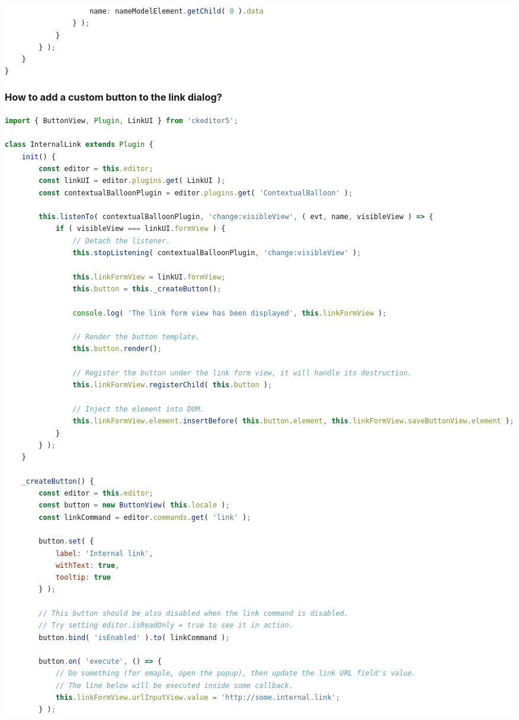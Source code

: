 ```js
					name: nameModelElement.getChild( 0 ).data
				} );
			}
		} );
	}
}
```

### How to add a custom button to the link dialog?

```js
import { ButtonView, Plugin, LinkUI } from 'ckeditor5';

class InternalLink extends Plugin {
	init() {
		const editor = this.editor;
		const linkUI = editor.plugins.get( LinkUI );
		const contextualBalloonPlugin = editor.plugins.get( 'ContextualBalloon' );

		this.listenTo( contextualBalloonPlugin, 'change:visibleView', ( evt, name, visibleView ) => {
			if ( visibleView === linkUI.formView ) {
				// Detach the listener.
				this.stopListening( contextualBalloonPlugin, 'change:visibleView' );

				this.linkFormView = linkUI.formView;
				this.button = this._createButton();

				console.log( 'The link form view has been displayed', this.linkFormView );

				// Render the button template.
				this.button.render();

				// Register the button under the link form view, it will handle its destruction.
				this.linkFormView.registerChild( this.button );

				// Inject the element into DOM.
				this.linkFormView.element.insertBefore( this.button.element, this.linkFormView.saveButtonView.element );
			}
		} );
	}

	_createButton() {
		const editor = this.editor;
		const button = new ButtonView( this.locale );
		const linkCommand = editor.commands.get( 'link' );

		button.set( {
			label: 'Internal link',
			withText: true,
			tooltip: true
		} );

		// This button should be also disabled when the link command is disabled.
		// Try setting editor.isReadOnly = true to see it in action.
		button.bind( 'isEnabled' ).to( linkCommand );

		button.on( 'execute', () => {
			// Do something (for emaple, open the popup), then update the link URL field's value.
			// The line below will be executed inside some callback.
			this.linkFormView.urlInputView.value = 'http://some.internal.link';
		} );
```